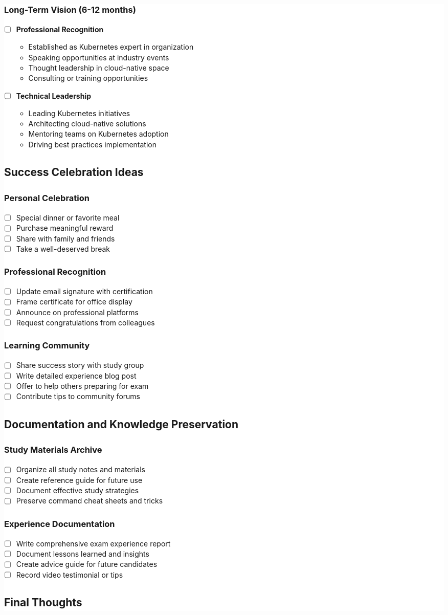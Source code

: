 ### Long-Term Vision (6-12 months)
- [ ] **Professional Recognition**
  - Established as Kubernetes expert in organization
  - Speaking opportunities at industry events
  - Thought leadership in cloud-native space
  - Consulting or training opportunities

- [ ] **Technical Leadership**
  - Leading Kubernetes initiatives
  - Architecting cloud-native solutions
  - Mentoring teams on Kubernetes adoption
  - Driving best practices implementation

## Success Celebration Ideas

### Personal Celebration
- [ ] Special dinner or favorite meal
- [ ] Purchase meaningful reward
- [ ] Share with family and friends
- [ ] Take a well-deserved break

### Professional Recognition
- [ ] Update email signature with certification
- [ ] Frame certificate for office display
- [ ] Announce on professional platforms
- [ ] Request congratulations from colleagues

### Learning Community
- [ ] Share success story with study group
- [ ] Write detailed experience blog post
- [ ] Offer to help others preparing for exam
- [ ] Contribute tips to community forums

## Documentation and Knowledge Preservation

### Study Materials Archive
- [ ] Organize all study notes and materials
- [ ] Create reference guide for future use
- [ ] Document effective study strategies
- [ ] Preserve command cheat sheets and tricks

### Experience Documentation
- [ ] Write comprehensive exam experience report
- [ ] Document lessons learned and insights
- [ ] Create advice guide for future candidates
- [ ] Record video testimonial or tips

## Final Thoughts
